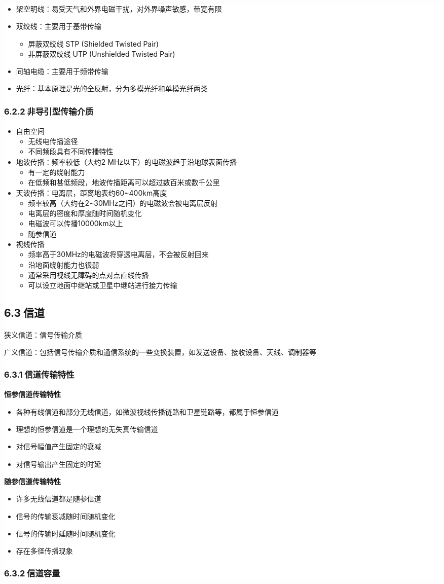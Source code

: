 - 架空明线：易受天气和外界电磁干扰，对外界噪声敏感，带宽有限
- 双绞线：主要用于基带传输
  - 屏蔽双绞线 STP (Shielded Twisted Pair)
  - 非屏蔽双绞线 UTP (Unshielded Twisted Pair)

- 同轴电缆：主要用于频带传输
- 光纤：基本原理是光的全反射，分为多模光纤和单模光纤两类

### 6.2.2 非导引型传输介质

- 自由空间
  - 无线电传播途径
  - 不同频段具有不同传播特性
- 地波传播：频率较低（大约2 MHz以下）的电磁波趋于沿地球表面传播
  - 有一定的绕射能力
  - 在低频和甚低频段，地波传播距离可以超过数百米或数千公里
- 天波传播：电离层，距离地表约60~400km高度
    - 频率较高（大约在2~30MHz之间）的电磁波会被电离层反射
    - 电离层的密度和厚度随时间随机变化
    - 电磁波可以传播10000km以上
    - 随参信道
- 视线传播
    - 频率高于30MHz的电磁波将穿透电离层，不会被反射回来
    - 沿地面绕射能力也很弱
    - 通常采用视线无障碍的点对点直线传播
    - 可以设立地面中继站或卫星中继站进行接力传输

## 6.3 信道

狭义信道：信号传输介质

广义信道：包括信号传输介质和通信系统的一些变换装置，如发送设备、接收设备、天线、调制器等

### 6.3.1 信道传输特性

**恒参信道传输特性**

- 各种有线信道和部分无线信道，如微波视线传播链路和卫星链路等，都属于恒参信道

- 理想的恒参信道是一个理想的无失真传输信道

- 对信号幅值产生固定的衰减

- 对信号输出产生固定的时延

**随参信道传输特性**

- 许多无线信道都是随参信道

- 信号的传输衰减随时间随机变化

- 信号的传输时延随时间随机变化

- 存在多径传播现象

### 6.3.2 信道容量
